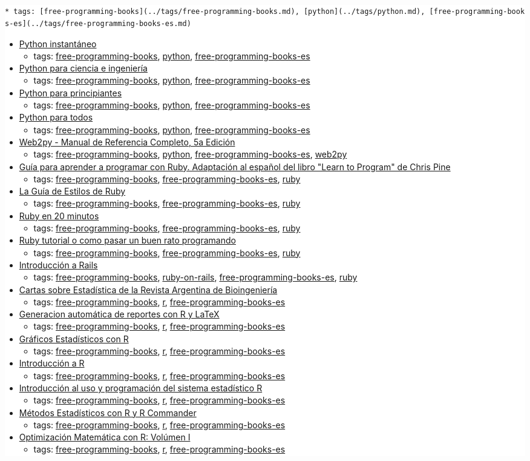     * tags: [free-programming-books](../tags/free-programming-books.md), [python](../tags/python.md), [free-programming-books-es](../tags/free-programming-books-es.md)
* [Python instantáneo](http://www.arrakis.es/~rapto/AprendaPython.html)
    * tags: [free-programming-books](../tags/free-programming-books.md), [python](../tags/python.md), [free-programming-books-es](../tags/free-programming-books-es.md)
* [Python para ciencia e ingeniería](https://github.com/mgaitan/curso-python-cientifico)
    * tags: [free-programming-books](../tags/free-programming-books.md), [python](../tags/python.md), [free-programming-books-es](../tags/free-programming-books-es.md)
* [Python para principiantes](https://web.archive.org/web/20150421012120/http://www.cursosdeprogramacionadistancia.com/static/pdf/material-sin-personalizar-python.pdf)
    * tags: [free-programming-books](../tags/free-programming-books.md), [python](../tags/python.md), [free-programming-books-es](../tags/free-programming-books-es.md)
* [Python para todos](https://launchpadlibrarian.net/18980633/Python%20para%20todos.pdf)
    * tags: [free-programming-books](../tags/free-programming-books.md), [python](../tags/python.md), [free-programming-books-es](../tags/free-programming-books-es.md)
* [Web2py - Manual de Referencia Completo, 5a Edición](http://www.web2py.com/books/default/chapter/41)
    * tags: [free-programming-books](../tags/free-programming-books.md), [python](../tags/python.md), [free-programming-books-es](../tags/free-programming-books-es.md), [web2py](../tags/web2py.md)
* [Guía para aprender a programar con Ruby. Adaptación al español del libro "Learn to Program" de Chris Pine](https://github.com/rubysur/aprende.a.programar)
    * tags: [free-programming-books](../tags/free-programming-books.md), [free-programming-books-es](../tags/free-programming-books-es.md), [ruby](../tags/ruby.md)
* [La Guía de Estilos de Ruby](https://github.com/alemohamad/ruby-style-guide/blob/master/README-esLA.md)
    * tags: [free-programming-books](../tags/free-programming-books.md), [free-programming-books-es](../tags/free-programming-books-es.md), [ruby](../tags/ruby.md)
* [Ruby en 20 minutos](https://www.ruby-lang.org/es/documentation/quickstart/)
    * tags: [free-programming-books](../tags/free-programming-books.md), [free-programming-books-es](../tags/free-programming-books-es.md), [ruby](../tags/ruby.md)
* [Ruby tutorial o como pasar un buen rato programando](http://rubytutorial.wikidot.com/introduccion)
    * tags: [free-programming-books](../tags/free-programming-books.md), [free-programming-books-es](../tags/free-programming-books-es.md), [ruby](../tags/ruby.md)
* [Introducción a Rails](http://rubysur.org/introduccion.a.rails/)
    * tags: [free-programming-books](../tags/free-programming-books.md), [ruby-on-rails](../tags/ruby-on-rails.md), [free-programming-books-es](../tags/free-programming-books-es.md), [ruby](../tags/ruby.md)
* [Cartas sobre Estadística de la Revista Argentina de Bioingeniería](http://cran.r-project.org/doc/contrib/Risk-Cartas-sobre-Estadistica.pdf)
    * tags: [free-programming-books](../tags/free-programming-books.md), [r](../tags/r.md), [free-programming-books-es](../tags/free-programming-books-es.md)
* [Generacion automática de reportes con R y LaTeX](http://cran.r-project.org/doc/contrib/Rivera-Tutorial_Sweave.pdf)
    * tags: [free-programming-books](../tags/free-programming-books.md), [r](../tags/r.md), [free-programming-books-es](../tags/free-programming-books-es.md)
* [Gráficos Estadísticos con R](http://cran.r-project.org/doc/contrib/grafi3.pdf)
    * tags: [free-programming-books](../tags/free-programming-books.md), [r](../tags/r.md), [free-programming-books-es](../tags/free-programming-books-es.md)
* [Introducción a R](http://cran.r-project.org/doc/contrib/R-intro-1.1.0-espanol.1.pdf)
    * tags: [free-programming-books](../tags/free-programming-books.md), [r](../tags/r.md), [free-programming-books-es](../tags/free-programming-books-es.md)
* [Introducción al uso y programación del sistema estadístico R](http://cran.r-project.org/doc/contrib/curso-R.Diaz-Uriarte.pdf)
    * tags: [free-programming-books](../tags/free-programming-books.md), [r](../tags/r.md), [free-programming-books-es](../tags/free-programming-books-es.md)
* [Métodos Estadísticos con R y R Commander](http://cran.r-project.org/doc/contrib/Saez-Castillo-RRCmdrv21.pdf)
    * tags: [free-programming-books](../tags/free-programming-books.md), [r](../tags/r.md), [free-programming-books-es](../tags/free-programming-books-es.md)
* [Optimización Matemática con R: Volúmen I](http://cran.r-project.org/doc/contrib/Optimizacion_Matematica_con_R_Volumen_I.pdf)
    * tags: [free-programming-books](../tags/free-programming-books.md), [r](../tags/r.md), [free-programming-books-es](../tags/free-programming-books-es.md)